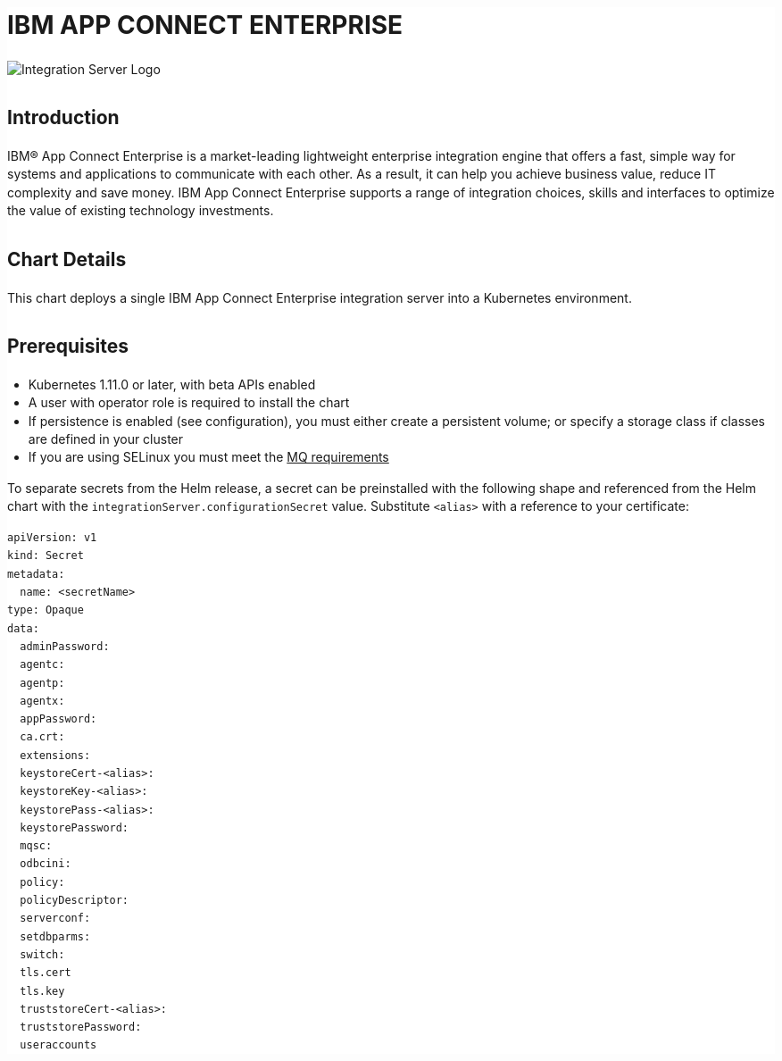 # IBM APP CONNECT ENTERPRISE

![Integration Server Logo](https://raw.githubusercontent.com/ot4i/ace-helm/master/integration_server.svg?sanitize=true)

## Introduction

IBM® App Connect Enterprise is a market-leading lightweight enterprise integration engine that offers a fast, simple way for systems and applications to communicate with each other. As a result, it can help you achieve business value, reduce IT complexity and save money. IBM App Connect Enterprise supports a range of integration choices, skills and interfaces to optimize the value of existing technology investments.

## Chart Details

This chart deploys a single IBM App Connect Enterprise integration server into a Kubernetes environment. 

## Prerequisites

* Kubernetes 1.11.0 or later, with beta APIs enabled
* A user with operator role is required to install the chart
* If persistence is enabled (see configuration), you must either create a persistent volume; or specify a storage class if classes are defined in your cluster
* If you are using SELinux you must meet the [MQ requirements](https://www-01.ibm.com/support/docview.wss?uid=swg21714191)

To separate secrets from the Helm release, a secret can be preinstalled with the following shape and referenced from the Helm chart with the `integrationServer.configurationSecret` value. Substitute `<alias>` with a reference to your certificate:
```
apiVersion: v1
kind: Secret
metadata:
  name: <secretName>
type: Opaque
data:
  adminPassword:
  agentc:
  agentp:
  agentx:
  appPassword:
  ca.crt:
  extensions:
  keystoreCert-<alias>:
  keystoreKey-<alias>:
  keystorePass-<alias>:
  keystorePassword:
  mqsc:
  odbcini:
  policy:
  policyDescriptor:
  serverconf:
  setdbparms:
  switch:
  tls.cert
  tls.key
  truststoreCert-<alias>:
  truststorePassword:
  useraccounts
```
